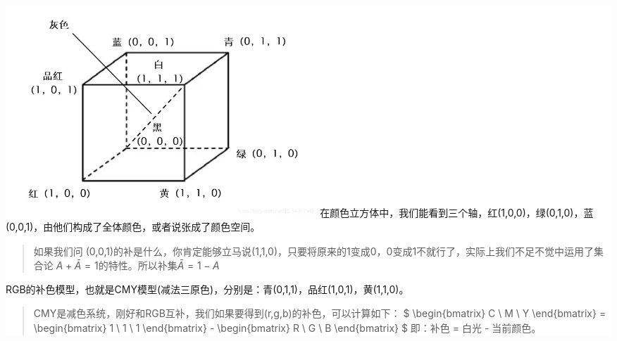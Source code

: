 <img title="rgb三原色" src="./image/rgb3.png" data-align="center" height=300>
在颜色立方体中，我们能看到三个轴，红(1,0,0)，绿(0,1,0)，蓝(0,0,1)，由他们构成了全体颜色，或者说张成了颜色空间。

>如果我们问 (0,0,1)的补是什么，你肯定能够立马说(1,1,0)，只要将原来的1变成0，0变成1不就行了，实际上我们不足不觉中运用了集合论 $A+\bar A = 1$的特性。所以补集$\bar A = 1 - A$

RGB的补色模型，也就是CMY模型(减法三原色)，分别是：青(0,1,1)，品红(1,0,1)，黄(1,1,0)。
>CMY是减色系统，刚好和RGB互补，我们如果要得到(r,g,b)的补色，可以计算如下：
$
\begin{bmatrix}
   C \\
   M \\
   Y
  \end{bmatrix}  =
 \begin{bmatrix}
   1 \\
   1 \\
   1 
  \end{bmatrix} -
  \begin{bmatrix}
   R \\
   G \\
   B
  \end{bmatrix}
$
即：补色 = 白光 - 当前颜色。
